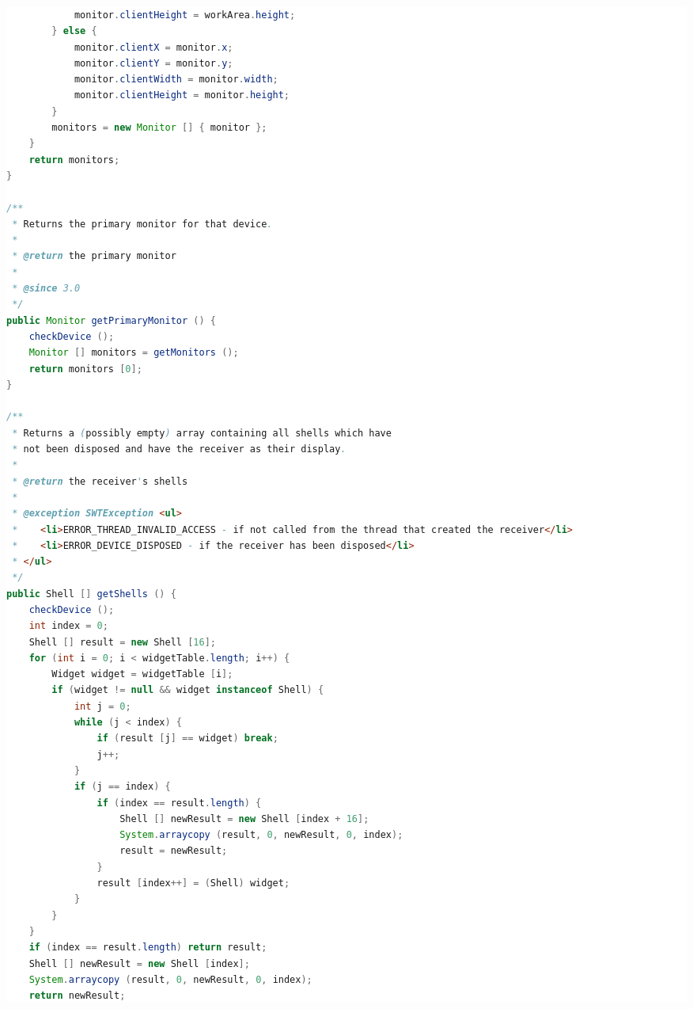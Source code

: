 ```java
			monitor.clientHeight = workArea.height;
		} else {
			monitor.clientX = monitor.x;
			monitor.clientY = monitor.y;
			monitor.clientWidth = monitor.width;
			monitor.clientHeight = monitor.height;
		}
		monitors = new Monitor [] { monitor };			
	}
	return monitors;
}

/**
 * Returns the primary monitor for that device.
 * 
 * @return the primary monitor
 * 
 * @since 3.0
 */
public Monitor getPrimaryMonitor () {
	checkDevice ();
	Monitor [] monitors = getMonitors ();
	return monitors [0];
}

/**
 * Returns a (possibly empty) array containing all shells which have
 * not been disposed and have the receiver as their display.
 *
 * @return the receiver's shells
 *
 * @exception SWTException <ul>
 *    <li>ERROR_THREAD_INVALID_ACCESS - if not called from the thread that created the receiver</li>
 *    <li>ERROR_DEVICE_DISPOSED - if the receiver has been disposed</li>
 * </ul>
 */
public Shell [] getShells () {
	checkDevice ();
	int index = 0;
	Shell [] result = new Shell [16];
	for (int i = 0; i < widgetTable.length; i++) {
		Widget widget = widgetTable [i];
		if (widget != null && widget instanceof Shell) {
			int j = 0;
			while (j < index) {
				if (result [j] == widget) break;
				j++;
			}
			if (j == index) {
				if (index == result.length) {
					Shell [] newResult = new Shell [index + 16];
					System.arraycopy (result, 0, newResult, 0, index);
					result = newResult;
				}
				result [index++] = (Shell) widget;	
			}
		}
	}
	if (index == result.length) return result;
	Shell [] newResult = new Shell [index];
	System.arraycopy (result, 0, newResult, 0, index);
	return newResult;
```